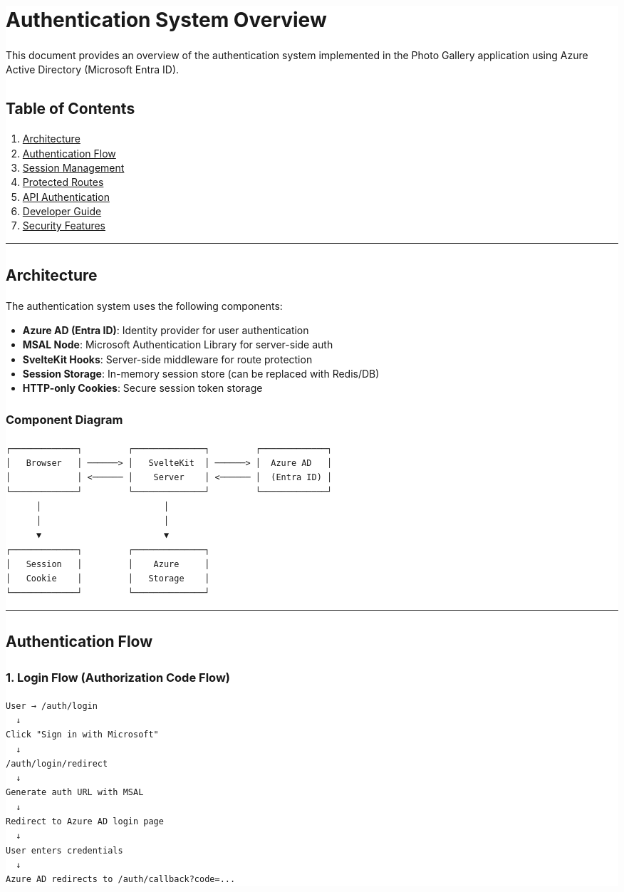 # Authentication System Overview

This document provides an overview of the authentication system implemented in the Photo Gallery application using Azure Active Directory (Microsoft Entra ID).

## Table of Contents

1. [Architecture](#architecture)
2. [Authentication Flow](#authentication-flow)
3. [Session Management](#session-management)
4. [Protected Routes](#protected-routes)
5. [API Authentication](#api-authentication)
6. [Developer Guide](#developer-guide)
7. [Security Features](#security-features)

---

## Architecture

The authentication system uses the following components:

- **Azure AD (Entra ID)**: Identity provider for user authentication
- **MSAL Node**: Microsoft Authentication Library for server-side auth
- **SvelteKit Hooks**: Server-side middleware for route protection
- **Session Storage**: In-memory session store (can be replaced with Redis/DB)
- **HTTP-only Cookies**: Secure session token storage

### Component Diagram

```
┌─────────────┐         ┌──────────────┐         ┌─────────────┐
│   Browser   │ ──────> │   SvelteKit  │ ──────> │  Azure AD   │
│             │ <────── │    Server    │ <────── │  (Entra ID) │
└─────────────┘         └──────────────┘         └─────────────┘
      │                        │
      │                        │
      ▼                        ▼
┌─────────────┐         ┌──────────────┐
│   Session   │         │    Azure     │
│   Cookie    │         │   Storage    │
└─────────────┘         └──────────────┘
```

---

## Authentication Flow

### 1. Login Flow (Authorization Code Flow)

```
User → /auth/login
  ↓
Click "Sign in with Microsoft"
  ↓
/auth/login/redirect
  ↓
Generate auth URL with MSAL
  ↓
Redirect to Azure AD login page
  ↓
User enters credentials
  ↓
Azure AD redirects to /auth/callback?code=...
```